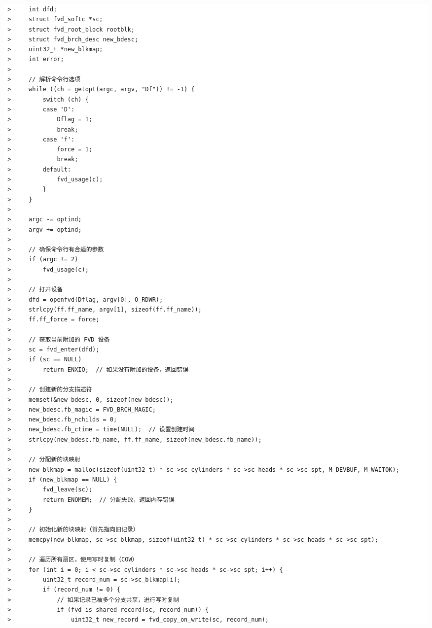      >     int dfd;
     >     struct fvd_softc *sc;
     >     struct fvd_root_block rootblk;
     >     struct fvd_brch_desc new_bdesc;
     >     uint32_t *new_blkmap;
     >     int error;
     > 
     >     // 解析命令行选项
     >     while ((ch = getopt(argc, argv, "Df")) != -1) {
     >         switch (ch) {
     >         case 'D':
     >             Dflag = 1;
     >             break;
     >         case 'f':
     >             force = 1;
     >             break;
     >         default:
     >             fvd_usage(c);
     >         }
     >     }
     > 
     >     argc -= optind;
     >     argv += optind;
     > 
     >     // 确保命令行有合适的参数
     >     if (argc != 2)
     >         fvd_usage(c);
     > 
     >     // 打开设备
     >     dfd = openfvd(Dflag, argv[0], O_RDWR);
     >     strlcpy(ff.ff_name, argv[1], sizeof(ff.ff_name));
     >     ff.ff_force = force;
     > 
     >     // 获取当前附加的 FVD 设备
     >     sc = fvd_enter(dfd);
     >     if (sc == NULL)
     >         return ENXIO;  // 如果没有附加的设备，返回错误
     > 
     >     // 创建新的分支描述符
     >     memset(&new_bdesc, 0, sizeof(new_bdesc));
     >     new_bdesc.fb_magic = FVD_BRCH_MAGIC;
     >     new_bdesc.fb_nchilds = 0;
     >     new_bdesc.fb_ctime = time(NULL);  // 设置创建时间
     >     strlcpy(new_bdesc.fb_name, ff.ff_name, sizeof(new_bdesc.fb_name));
     > 
     >     // 分配新的块映射
     >     new_blkmap = malloc(sizeof(uint32_t) * sc->sc_cylinders * sc->sc_heads * sc->sc_spt, M_DEVBUF, M_WAITOK);
     >     if (new_blkmap == NULL) {
     >         fvd_leave(sc);
     >         return ENOMEM;  // 分配失败，返回内存错误
     >     }
     > 
     >     // 初始化新的块映射（首先指向旧记录）
     >     memcpy(new_blkmap, sc->sc_blkmap, sizeof(uint32_t) * sc->sc_cylinders * sc->sc_heads * sc->sc_spt);
     > 
     >     // 遍历所有扇区，使用写时复制（COW）
     >     for (int i = 0; i < sc->sc_cylinders * sc->sc_heads * sc->sc_spt; i++) {
     >         uint32_t record_num = sc->sc_blkmap[i];
     >         if (record_num != 0) {
     >             // 如果记录已被多个分支共享，进行写时复制
     >             if (fvd_is_shared_record(sc, record_num)) {
     >                 uint32_t new_record = fvd_copy_on_write(sc, record_num);